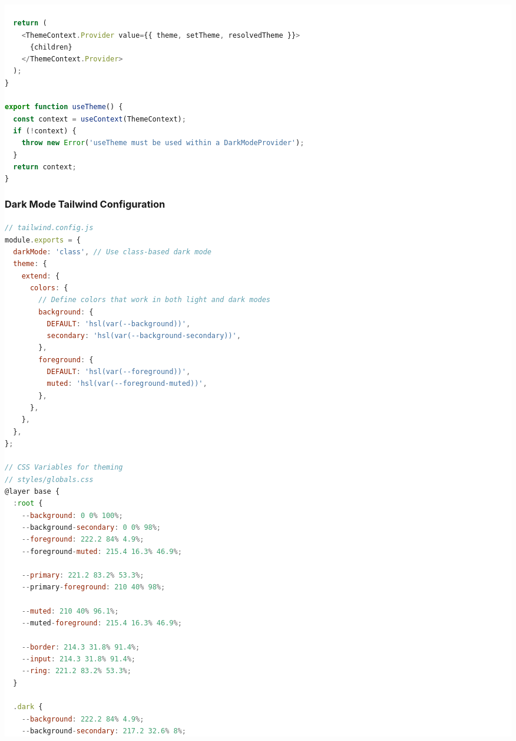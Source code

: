 ```typescript

  return (
    <ThemeContext.Provider value={{ theme, setTheme, resolvedTheme }}>
      {children}
    </ThemeContext.Provider>
  );
}

export function useTheme() {
  const context = useContext(ThemeContext);
  if (!context) {
    throw new Error('useTheme must be used within a DarkModeProvider');
  }
  return context;
}
```

### Dark Mode Tailwind Configuration

```javascript
// tailwind.config.js
module.exports = {
  darkMode: 'class', // Use class-based dark mode
  theme: {
    extend: {
      colors: {
        // Define colors that work in both light and dark modes
        background: {
          DEFAULT: 'hsl(var(--background))',
          secondary: 'hsl(var(--background-secondary))',
        },
        foreground: {
          DEFAULT: 'hsl(var(--foreground))',
          muted: 'hsl(var(--foreground-muted))',
        },
      },
    },
  },
};

// CSS Variables for theming
// styles/globals.css
@layer base {
  :root {
    --background: 0 0% 100%;
    --background-secondary: 0 0% 98%;
    --foreground: 222.2 84% 4.9%;
    --foreground-muted: 215.4 16.3% 46.9%;
    
    --primary: 221.2 83.2% 53.3%;
    --primary-foreground: 210 40% 98%;
    
    --muted: 210 40% 96.1%;
    --muted-foreground: 215.4 16.3% 46.9%;
    
    --border: 214.3 31.8% 91.4%;
    --input: 214.3 31.8% 91.4%;
    --ring: 221.2 83.2% 53.3%;
  }
  
  .dark {
    --background: 222.2 84% 4.9%;
    --background-secondary: 217.2 32.6% 8%;
```
